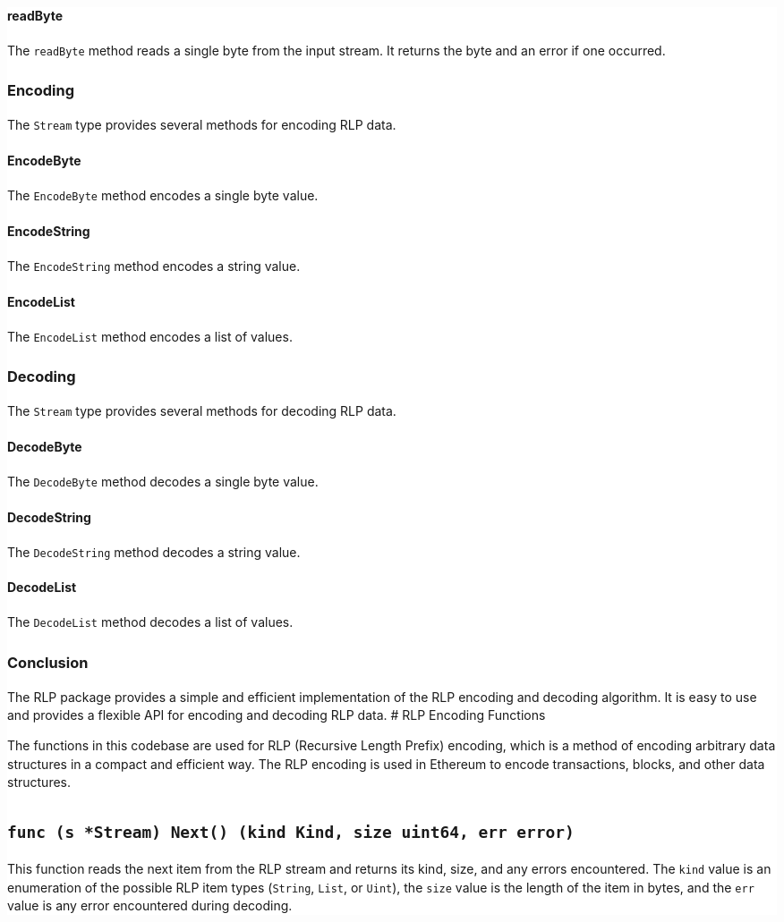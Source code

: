 #### readByte

The `readByte` method reads a single byte from the input stream. It returns the byte and an error if one occurred.

### Encoding

The `Stream` type provides several methods for encoding RLP data.

#### EncodeByte

The `EncodeByte` method encodes a single byte value.

#### EncodeString

The `EncodeString` method encodes a string value.

#### EncodeList

The `EncodeList` method encodes a list of values.

### Decoding

The `Stream` type provides several methods for decoding RLP data.

#### DecodeByte

The `DecodeByte` method decodes a single byte value.

#### DecodeString

The `DecodeString` method decodes a string value.

#### DecodeList

The `DecodeList` method decodes a list of values.

### Conclusion

The RLP package provides a simple and efficient implementation of the RLP encoding and decoding algorithm. It is easy to use and provides a flexible API for encoding and decoding RLP data. # RLP Encoding Functions

The functions in this codebase are used for RLP (Recursive Length Prefix) encoding, which is a method of encoding arbitrary data structures in a compact and efficient way. The RLP encoding is used in Ethereum to encode transactions, blocks, and other data structures.

## `func (s *Stream) Next() (kind Kind, size uint64, err error)`

This function reads the next item from the RLP stream and returns its kind, size, and any errors encountered. The `kind` value is an enumeration of the possible RLP item types (`String`, `List`, or `Uint`), the `size` value is the length of the item in bytes, and the `err` value is any error encountered during decoding.
